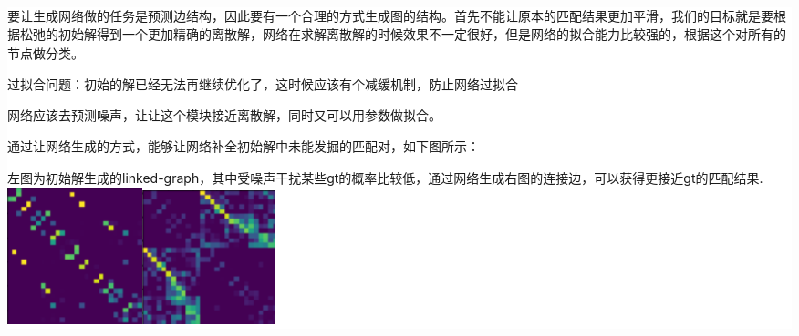 要让生成网络做的任务是预测边结构，因此要有一个合理的方式生成图的结构。首先不能让原本的匹配结果更加平滑，我们的目标就是要根据松弛的初始解得到一个更加精确的离散解，网络在求解离散解的时候效果不一定很好，但是网络的拟合能力比较强的，根据这个对所有的节点做分类。



过拟合问题：初始的解已经无法再继续优化了，这时候应该有个减缓机制，防止网络过拟合



网络应该去预测噪声，让让这个模块接近离散解，同时又可以用参数做拟合。

通过让网络生成的方式，能够让网络补全初始解中未能发掘的匹配对，如下图所示：

左图为初始解生成的linked-graph，其中受噪声干扰某些gt的概率比较低，通过网络生成右图的连接边，可以获得更接近gt的匹配结果.<img src="image-20211210202947945.png" alt="image-20211210202947945" style="zoom:40%;" /><img src="image-20211210203006085.png" alt="image-20211210203006085" style="zoom:40%;" />
